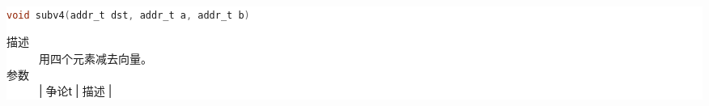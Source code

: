 ```c
void subv4(addr_t dst, addr_t a, addr_t b)
```
<dt>描述</dt><dd>
用四个元素减去向量。
</dd>
<dt>参数</dt><dd>
| 争论t | 描述 |

